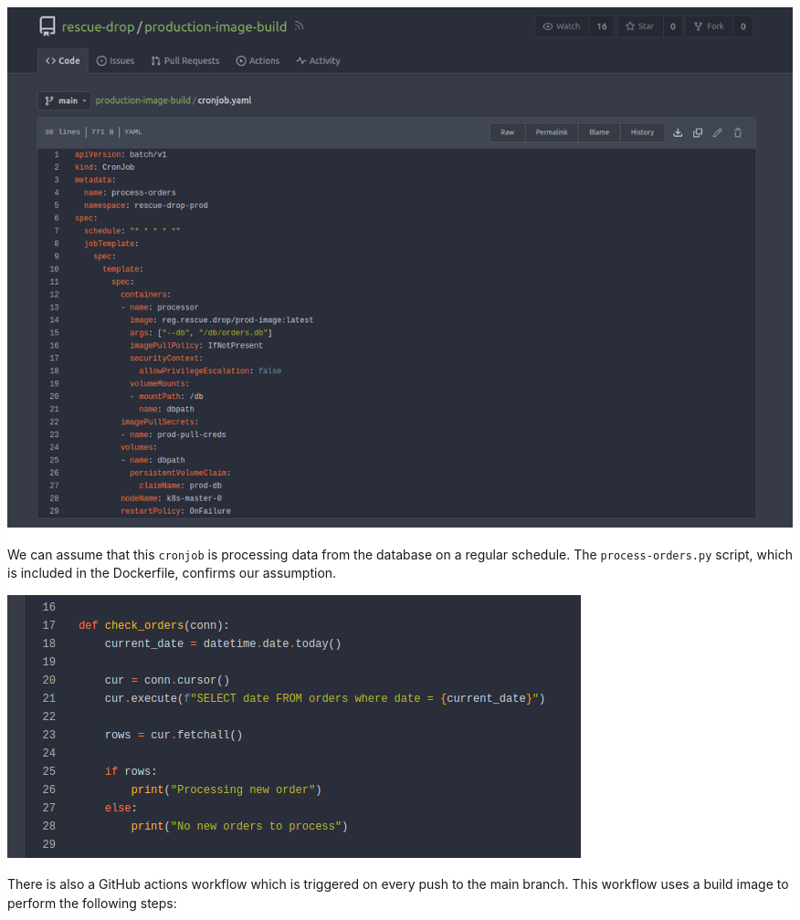 ![2-production-build-cron-job](./images/2-prod-image.png)

We can assume that this `cronjob` is processing data from the database on a regular schedule. The `process-orders.py` script, which is included in the Dockerfile, confirms our assumption.

![3-process-orders](./images/3-process-orders.png)

There is also a GitHub actions workflow which is triggered on every push to the main branch. This workflow uses a build image to perform the following steps:
